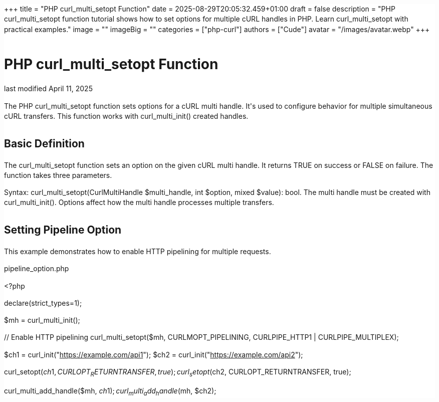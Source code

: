 +++
title = "PHP curl_multi_setopt Function"
date = 2025-08-29T20:05:32.459+01:00
draft = false
description = "PHP curl_multi_setopt function tutorial shows how to set options for multiple cURL handles in PHP. Learn curl_multi_setopt with practical examples."
image = ""
imageBig = ""
categories = ["php-curl"]
authors = ["Cude"]
avatar = "/images/avatar.webp"
+++

# PHP curl_multi_setopt Function

last modified April 11, 2025

The PHP curl_multi_setopt function sets options for a cURL multi handle. 
It's used to configure behavior for multiple simultaneous cURL transfers. 
This function works with curl_multi_init() created handles.

## Basic Definition

The curl_multi_setopt function sets an option on the given cURL multi handle. 
It returns TRUE on success or FALSE on failure. The function takes three parameters.

Syntax: curl_multi_setopt(CurlMultiHandle $multi_handle, int $option, mixed $value): bool. 
The multi handle must be created with curl_multi_init(). 
Options affect how the multi handle processes multiple transfers.

## Setting Pipeline Option

This example demonstrates how to enable HTTP pipelining for multiple requests.

pipeline_option.php
  

&lt;?php

declare(strict_types=1);

$mh = curl_multi_init();

// Enable HTTP pipelining
curl_multi_setopt($mh, CURLMOPT_PIPELINING, CURLPIPE_HTTP1 | CURLPIPE_MULTIPLEX);

$ch1 = curl_init("https://example.com/api1");
$ch2 = curl_init("https://example.com/api2");

curl_setopt($ch1, CURLOPT_RETURNTRANSFER, true);
curl_setopt($ch2, CURLOPT_RETURNTRANSFER, true);

curl_multi_add_handle($mh, $ch1);
curl_multi_add_handle($mh, $ch2);
